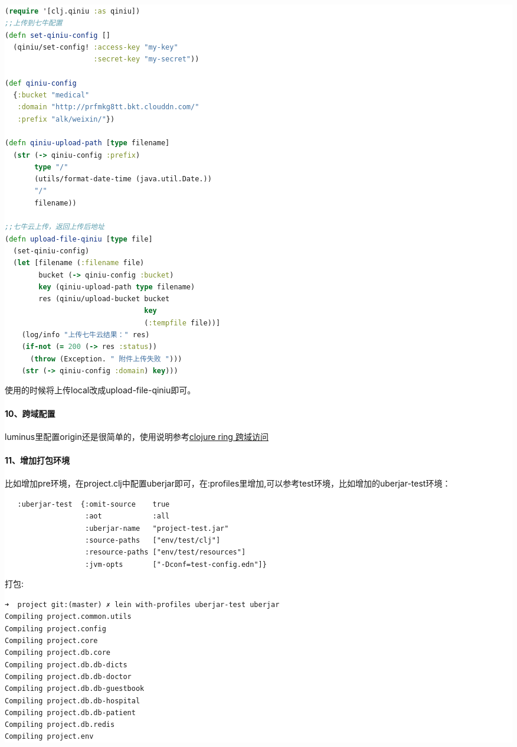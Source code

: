 ```clojure
(require '[clj.qiniu :as qiniu])
;;上传到七牛配置
(defn set-qiniu-config []
  (qiniu/set-config! :access-key "my-key"
                     :secret-key "my-secret"))

(def qiniu-config
  {:bucket "medical"
   :domain "http://prfmkg8tt.bkt.clouddn.com/"
   :prefix "alk/weixin/"})

(defn qiniu-upload-path [type filename]
  (str (-> qiniu-config :prefix)
       type "/"
       (utils/format-date-time (java.util.Date.))
       "/"
       filename))

;;七牛云上传，返回上传后地址
(defn upload-file-qiniu [type file]
  (set-qiniu-config)
  (let [filename (:filename file)
        bucket (-> qiniu-config :bucket)
        key (qiniu-upload-path type filename)
        res (qiniu/upload-bucket bucket
                                 key
                                 (:tempfile file))]
    (log/info "上传七牛云结果：" res)
    (if-not (= 200 (-> res :status))
      (throw (Exception. " 附件上传失败 ")))
    (str (-> qiniu-config :domain) key)))

```
使用的时候将上传local改成upload-file-qiniu即可。

#### 10、跨域配置

luminus里配置origin还是很简单的，使用说明参考[clojure ring 跨域访问](https://blog.3vyd.com/blog/posts-output/2019-08-04-ring-cors/)

#### 11、增加打包环境
比如增加pre环境，在project.clj中配置uberjar即可，在:profiles里增加,可以参考test环境，比如增加的uberjar-test环境：

```
   :uberjar-test  {:omit-source    true
                   :aot            :all
                   :uberjar-name   "project-test.jar"
                   :source-paths   ["env/test/clj"]
                   :resource-paths ["env/test/resources"]
                   :jvm-opts       ["-Dconf=test-config.edn"]}
```
打包:
```
➜  project git:(master) ✗ lein with-profiles uberjar-test uberjar
Compiling project.common.utils
Compiling project.config
Compiling project.core
Compiling project.db.core
Compiling project.db.db-dicts
Compiling project.db.db-doctor
Compiling project.db.db-guestbook
Compiling project.db.db-hospital
Compiling project.db.db-patient
Compiling project.db.redis
Compiling project.env
```